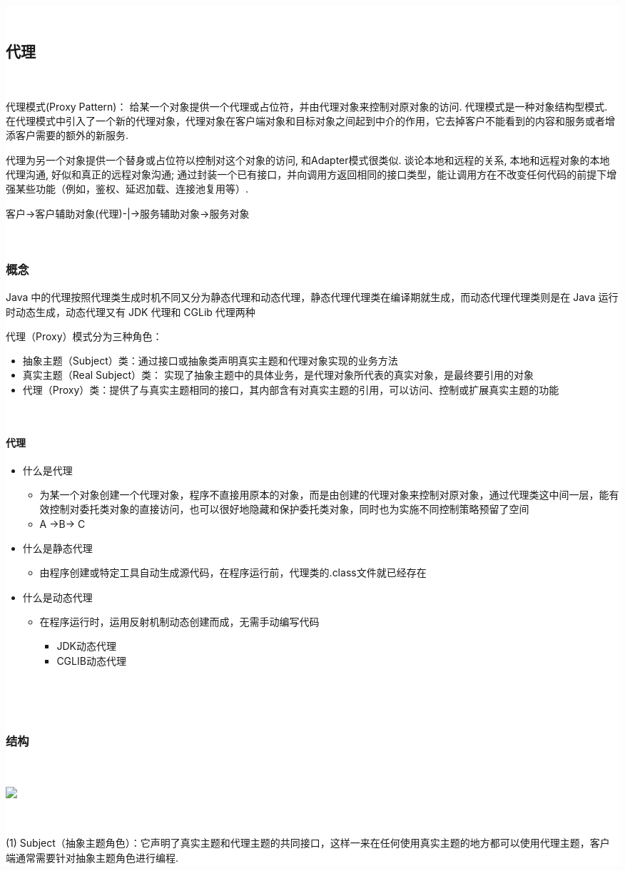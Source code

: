 ‍

## 代理

‍

代理模式(Proxy Pattern)： 给某一个对象提供一个代理或占位符，并由代理对象来控制对原对象的访问. 代理模式是一种对象结构型模式. 在代理模式中引入了一个新的代理对象，代理对象在客户端对象和目标对象之间起到中介的作用，它去掉客户不能看到的内容和服务或者增添客户需要的额外的新服务.

代理为另一个对象提供一个替身或占位符以控制对这个对象的访问, 和Adapter模式很类似. 谈论本地和远程的关系, 本地和远程对象的本地代理沟通, 好似和真正的远程对象沟通; 通过封装一个已有接口，并向调用方返回相同的接口类型，能让调用方在不改变任何代码的前提下增强某些功能（例如，鉴权、延迟加载、连接池复用等）. 

客户->客户辅助对象(代理)-|->服务辅助对象->服务对象

‍

### 概念

Java 中的代理按照代理类生成时机不同又分为静态代理和动态代理，静态代理代理类在编译期就生成，而动态代理代理类则是在 Java 运行时动态生成，动态代理又有 JDK 代理和 CGLib 代理两种

代理（Proxy）模式分为三种角色：

* 抽象主题（Subject）类：通过接口或抽象类声明真实主题和代理对象实现的业务方法
* 真实主题（Real Subject）类： 实现了抽象主题中的具体业务，是代理对象所代表的真实对象，是最终要引用的对象
* 代理（Proxy）类：提供了与真实主题相同的接口，其内部含有对真实主题的引用，可以访问、控制或扩展真实主题的功能

‍

#### **代理**

* 什么是代理

  * 为某一个对象创建一个代理对象，程序不直接用原本的对象，而是由创建的代理对象来控制对原对象，通过代理类这中间一层，能有效控制对委托类对象的直接访问，也可以很好地隐藏和保护委托类对象，同时也为实施不同控制策略预留了空间
  * A ->B-> C
* 什么是静态代理

  * 由程序创建或特定工具自动生成源代码，在程序运行前，代理类的.class文件就已经存在
* 什么是动态代理

  * 在程序运行时，运用反射机制动态创建而成，无需手动编写代码

    * JDK动态代理
    * CGLIB动态代理

‍

‍

### 结构

‍

​![](https://static.sitestack.cn/projects/design-pattern-java/5701d79a19f11cf4598c5bad94408574.jpg)​

‍

(1) Subject（抽象主题角色）：它声明了真实主题和代理主题的共同接口，这样一来在任何使用真实主题的地方都可以使用代理主题，客户端通常需要针对抽象主题角色进行编程. 
